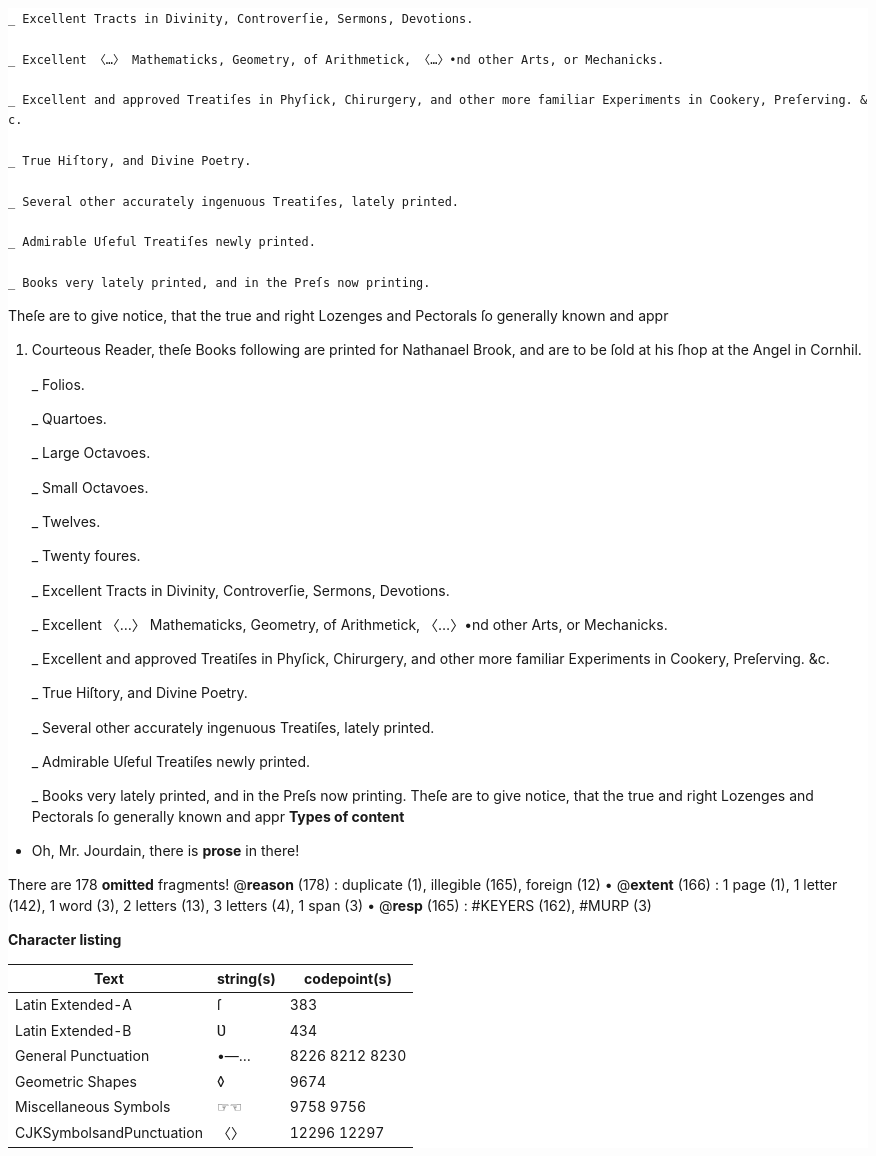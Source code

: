     _ Excellent Tracts in Divinity, Controverſie, Sermons, Devotions.

    _ Excellent 〈…〉 Mathematicks, Geometry, of Arithmetick, 〈…〉•nd other Arts, or Mechanicks.

    _ Excellent and approved Treatiſes in Phyſick, Chirurgery, and other more familiar Experiments in Cookery, Preſerving. &c.

    _ True Hiſtory, and Divine Poetry.

    _ Several other accurately ingenuous Treatiſes, lately printed.

    _ Admirable Uſeful Treatiſes newly printed.

    _ Books very lately printed, and in the Preſs now printing.
Theſe are to give notice, that the true and right Lozenges and Pectorals ſo generally known and appr
1. Courteous Reader, theſe Books following are printed for Nathanael Brook, and are to be ſold at his ſhop at the Angel in Cornhil.

    _ Folios.

    _ Quartoes.

    _ Large Octavoes.

    _ Small Octavoes.

    _ Twelves.

    _ Twenty foures.

    _ Excellent Tracts in Divinity, Controverſie, Sermons, Devotions.

    _ Excellent 〈…〉 Mathematicks, Geometry, of Arithmetick, 〈…〉•nd other Arts, or Mechanicks.

    _ Excellent and approved Treatiſes in Phyſick, Chirurgery, and other more familiar Experiments in Cookery, Preſerving. &c.

    _ True Hiſtory, and Divine Poetry.

    _ Several other accurately ingenuous Treatiſes, lately printed.

    _ Admirable Uſeful Treatiſes newly printed.

    _ Books very lately printed, and in the Preſs now printing.
Theſe are to give notice, that the true and right Lozenges and Pectorals ſo generally known and appr
**Types of content**

  * Oh, Mr. Jourdain, there is **prose** in there!

There are 178 **omitted** fragments! 
 @__reason__ (178) : duplicate (1), illegible (165), foreign (12)  •  @__extent__ (166) : 1 page (1), 1 letter (142), 1 word (3), 2 letters (13), 3 letters (4), 1 span (3)  •  @__resp__ (165) : #KEYERS (162), #MURP (3)

**Character listing**


|Text|string(s)|codepoint(s)|
|---|---|---|
|Latin Extended-A|ſ|383|
|Latin Extended-B|Ʋ|434|
|General Punctuation|•—…|8226 8212 8230|
|Geometric Shapes|◊|9674|
|Miscellaneous Symbols|☞☜|9758 9756|
|CJKSymbolsandPunctuation|〈〉|12296 12297|
